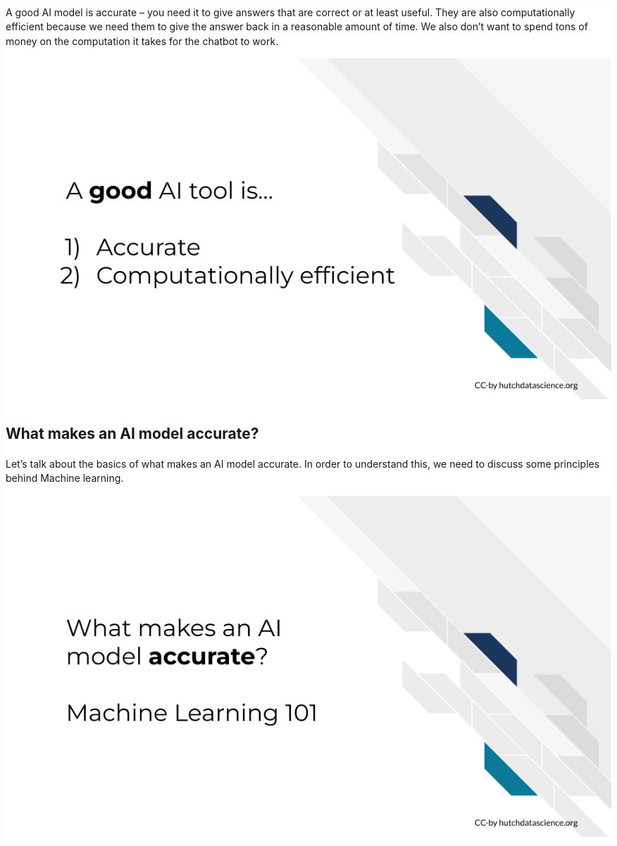 A good AI model is accurate – you need it to give answers that are correct or at least useful. They are also computationally efficient because we need them to give the answer back in a reasonable amount of time. We also don’t want to spend tons of money on the computation it takes for the chatbot to work.


<img src="03b-Determining-AI-Needs-components_files/figure-html//1COHDxEwy9GwXAgUJLBqjDjWm-lqdKy2n3Qds4ivM4UA_g4b351d4d791f2af2_0.png" width="100%" />

## What makes an AI model accurate?

Let’s talk about the basics of what makes an AI model accurate. In order to understand this, we need to discuss some principles behind Machine learning.

<img src="03b-Determining-AI-Needs-components_files/figure-html//1COHDxEwy9GwXAgUJLBqjDjWm-lqdKy2n3Qds4ivM4UA_g2a3ef1dce0a_0_22.png" width="100%" />

